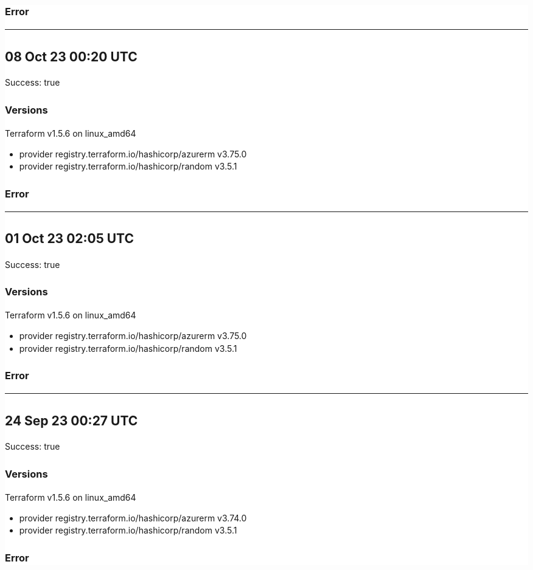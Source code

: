 ### Error



---

## 08 Oct 23 00:20 UTC

Success: true

### Versions

Terraform v1.5.6
on linux_amd64
+ provider registry.terraform.io/hashicorp/azurerm v3.75.0
+ provider registry.terraform.io/hashicorp/random v3.5.1

### Error



---

## 01 Oct 23 02:05 UTC

Success: true

### Versions

Terraform v1.5.6
on linux_amd64
+ provider registry.terraform.io/hashicorp/azurerm v3.75.0
+ provider registry.terraform.io/hashicorp/random v3.5.1

### Error



---

## 24 Sep 23 00:27 UTC

Success: true

### Versions

Terraform v1.5.6
on linux_amd64
+ provider registry.terraform.io/hashicorp/azurerm v3.74.0
+ provider registry.terraform.io/hashicorp/random v3.5.1

### Error

